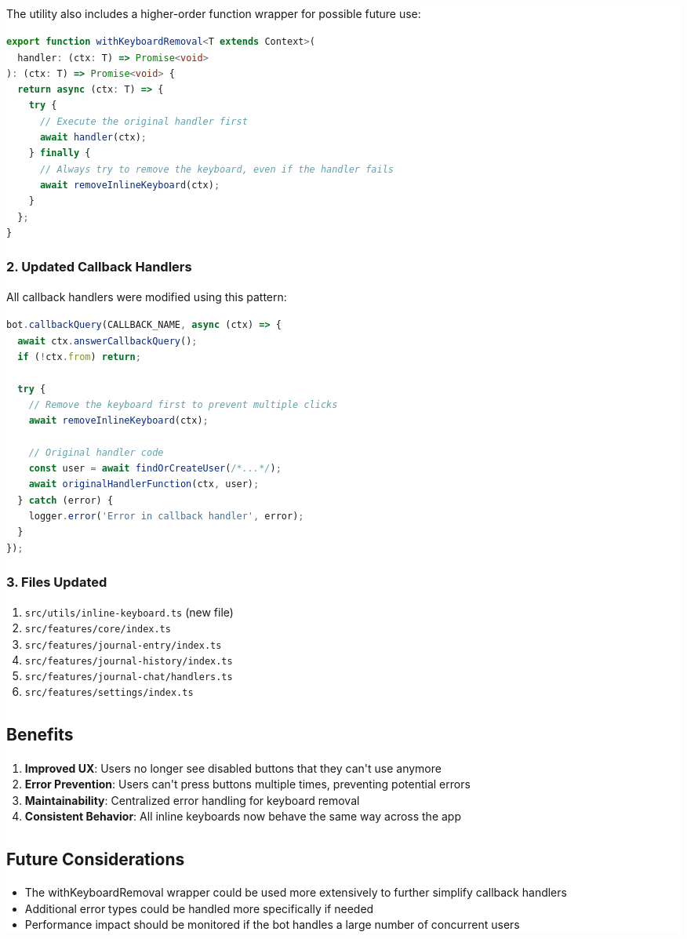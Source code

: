 The utility also includes a higher-order function wrapper for possible future use:

```typescript
export function withKeyboardRemoval<T extends Context>(
  handler: (ctx: T) => Promise<void>
): (ctx: T) => Promise<void> {
  return async (ctx: T) => {
    try {
      // Execute the original handler first
      await handler(ctx);
    } finally {
      // Always try to remove the keyboard, even if the handler fails
      await removeInlineKeyboard(ctx);
    }
  };
}
```

### 2. Updated Callback Handlers

All callback handlers were modified using this pattern:

```typescript
bot.callbackQuery(CALLBACK_NAME, async (ctx) => {
  await ctx.answerCallbackQuery();
  if (!ctx.from) return;
  
  try {
    // Remove the keyboard first to prevent multiple clicks
    await removeInlineKeyboard(ctx);
    
    // Original handler code
    const user = await findOrCreateUser(/*...*/);
    await originalHandlerFunction(ctx, user);
  } catch (error) {
    logger.error('Error in callback handler', error);
  }
});
```

### 3. Files Updated

1. `src/utils/inline-keyboard.ts` (new file)
2. `src/features/core/index.ts`
3. `src/features/journal-entry/index.ts`
4. `src/features/journal-history/index.ts`
5. `src/features/journal-chat/handlers.ts`
6. `src/features/settings/index.ts`

## Benefits

1. **Improved UX**: Users no longer see disabled buttons that they can't use anymore
2. **Error Prevention**: Users can't press buttons multiple times, preventing potential errors
3. **Maintainability**: Centralized error handling for keyboard removal
4. **Consistent Behavior**: All inline keyboards now behave the same way across the app

## Future Considerations

- The withKeyboardRemoval wrapper could be used more extensively to further simplify callback handlers
- Additional error types could be handled more specifically if needed
- Performance impact should be monitored if the bot handles a large number of concurrent users 